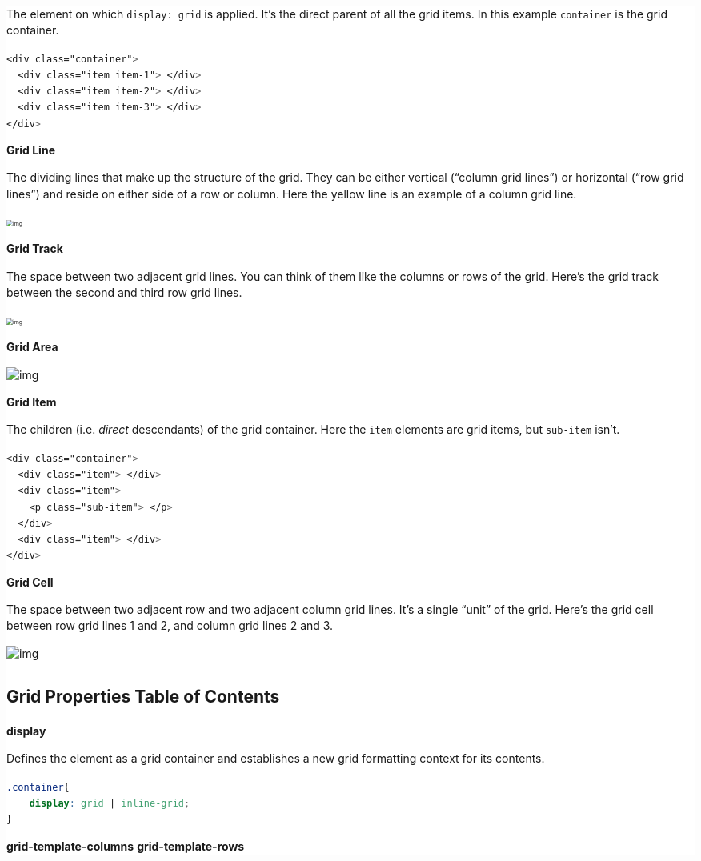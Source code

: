 The element on which `display: grid` is applied. It’s the direct parent of all the grid items. In this example `container` is the grid container.

```css
<div class="container">
  <div class="item item-1"> </div>
  <div class="item item-2"> </div>
  <div class="item item-3"> </div>
</div>
```

**Grid Line**

The dividing lines that make up the structure of the grid. They can be either vertical (“column grid lines”) or horizontal (“row grid lines”) and reside on either side of a row or column. Here the yellow line is an example of a column grid line.

<img src="https://css-tricks.com/wp-content/uploads/2018/11/terms-grid-line.svg" alt="img" style="zoom:50%;" />

**Grid Track**

The space between two adjacent grid lines. You can think of them like the columns or rows of the grid. Here’s the grid track between the second and third row grid lines.

<img src="https://css-tricks.com/wp-content/uploads/2018/11/terms-grid-track.svg" alt="img" style="zoom:50%;" />

**Grid Area**

![img](https://css-tricks.com/wp-content/uploads/2018/11/terms-grid-area.svg)

**Grid Item**

The children (i.e. *direct* descendants) of the grid container. Here the `item` elements are grid items, but `sub-item` isn’t.

```css
<div class="container">
  <div class="item"> </div>
  <div class="item">
    <p class="sub-item"> </p>
  </div>
  <div class="item"> </div>
</div>
```

**Grid Cell**

The space between two adjacent row and two adjacent column grid lines. It’s a single “unit” of the grid. Here’s the grid cell between row grid lines 1 and 2, and column grid lines 2 and 3.

![img](https://css-tricks.com/wp-content/uploads/2018/11/terms-grid-cell.svg)

## Grid Properties Table of Contents

**display**

Defines the element as a grid container and establishes a new grid formatting context for its contents.

```css
.container{
    display: grid | inline-grid;
}
```

**grid-template-columns** 
 **grid-template-rows**

